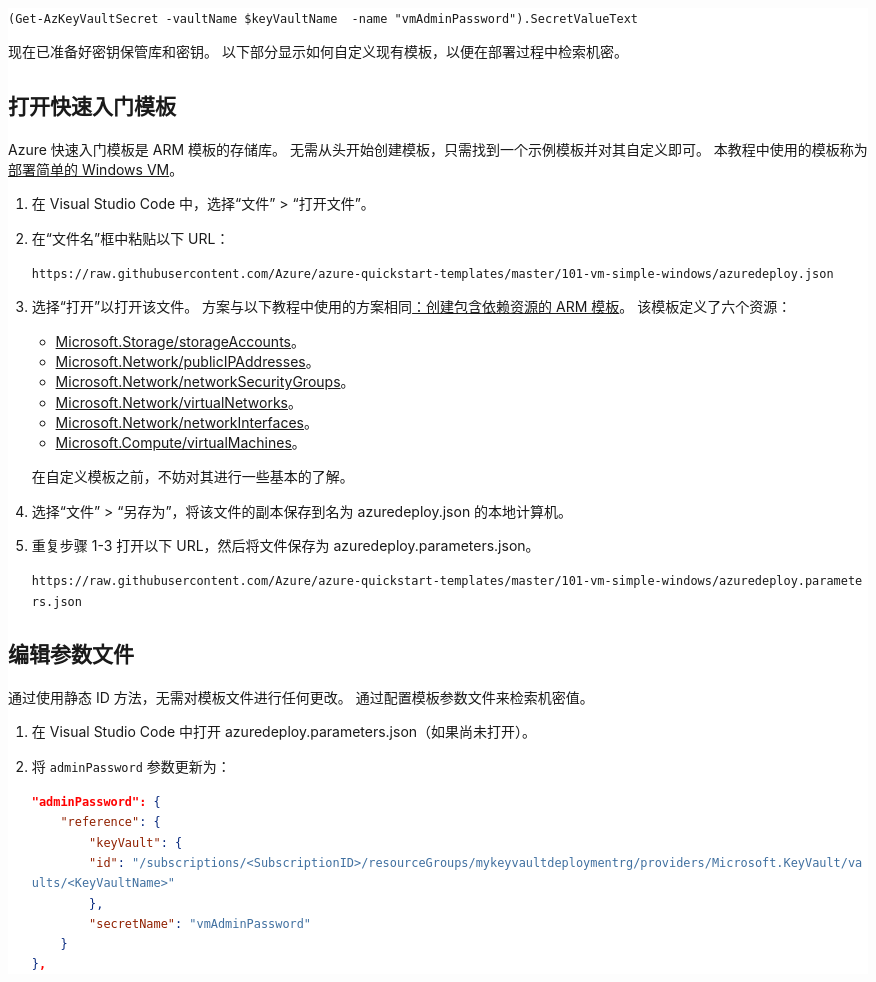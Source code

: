 ```azurepowershell
(Get-AzKeyVaultSecret -vaultName $keyVaultName  -name "vmAdminPassword").SecretValueText
```

现在已准备好密钥保管库和密钥。 以下部分显示如何自定义现有模板，以便在部署过程中检索机密。

## <a name="open-a-quickstart-template"></a>打开快速入门模板

Azure 快速入门模板是 ARM 模板的存储库。 无需从头开始创建模板，只需找到一个示例模板并对其自定义即可。 本教程中使用的模板称为[部署简单的 Windows VM](https://azure.microsoft.com/resources/templates/101-vm-simple-windows/)。

1. 在 Visual Studio Code 中，选择“文件” > “打开文件”。 

1. 在“文件名”框中粘贴以下 URL：

    ```url
    https://raw.githubusercontent.com/Azure/azure-quickstart-templates/master/101-vm-simple-windows/azuredeploy.json
    ```

1. 选择“打开”以打开该文件。 方案与以下教程中使用的方案相同[：创建包含依赖资源的 ARM 模板](./template-tutorial-create-templates-with-dependent-resources.md)。
   该模板定义了六个资源：

   * [Microsoft.Storage/storageAccounts](/azure/templates/Microsoft.Storage/storageAccounts)。
   * [Microsoft.Network/publicIPAddresses](/azure/templates/microsoft.network/publicipaddresses)。
   * [Microsoft.Network/networkSecurityGroups](/azure/templates/microsoft.network/networksecuritygroups)。
   * [Microsoft.Network/virtualNetworks](/azure/templates/microsoft.network/virtualnetworks)。
   * [Microsoft.Network/networkInterfaces](/azure/templates/microsoft.network/networkinterfaces)。
   * [Microsoft.Compute/virtualMachines](/azure/templates/microsoft.compute/virtualmachines)。

   在自定义模板之前，不妨对其进行一些基本的了解。

1. 选择“文件” > “另存为”，将该文件的副本保存到名为 azuredeploy.json 的本地计算机。 

1. 重复步骤 1-3 打开以下 URL，然后将文件保存为 azuredeploy.parameters.json。

    ```url
    https://raw.githubusercontent.com/Azure/azure-quickstart-templates/master/101-vm-simple-windows/azuredeploy.parameters.json
    ```

## <a name="edit-the-parameters-file"></a>编辑参数文件

通过使用静态 ID 方法，无需对模板文件进行任何更改。 通过配置模板参数文件来检索机密值。

1. 在 Visual Studio Code 中打开 azuredeploy.parameters.json（如果尚未打开）。
1. 将 `adminPassword` 参数更新为：

    ```json
    "adminPassword": {
        "reference": {
            "keyVault": {
            "id": "/subscriptions/<SubscriptionID>/resourceGroups/mykeyvaultdeploymentrg/providers/Microsoft.KeyVault/vaults/<KeyVaultName>"
            },
            "secretName": "vmAdminPassword"
        }
    },
    ```
